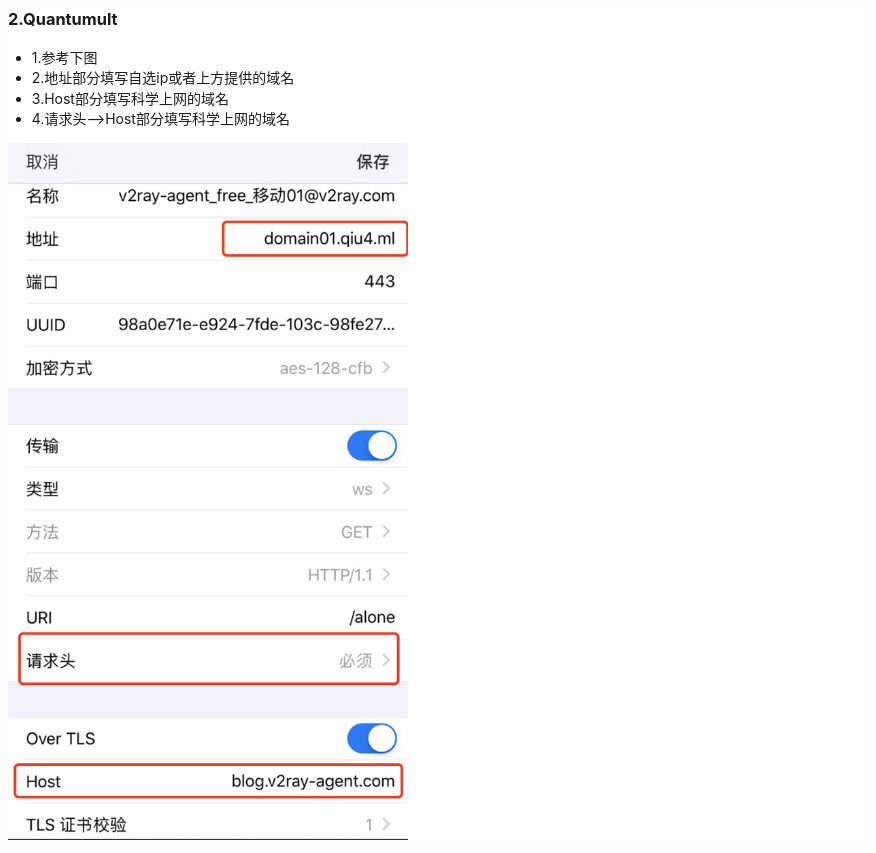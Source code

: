### 2.Quantumult

- 1.参考下图
- 2.地址部分填写自选ip或者上方提供的域名
- 3.Host部分填写科学上网的域名
- 4.请求头-->Host部分填写科学上网的域名

<img src='https://raw.githubusercontent.com/vitaminx/v2ray-agent-copy/master/fodder/CloudFlare自选ip 手动更改 Quantumult01.png' width=400/>